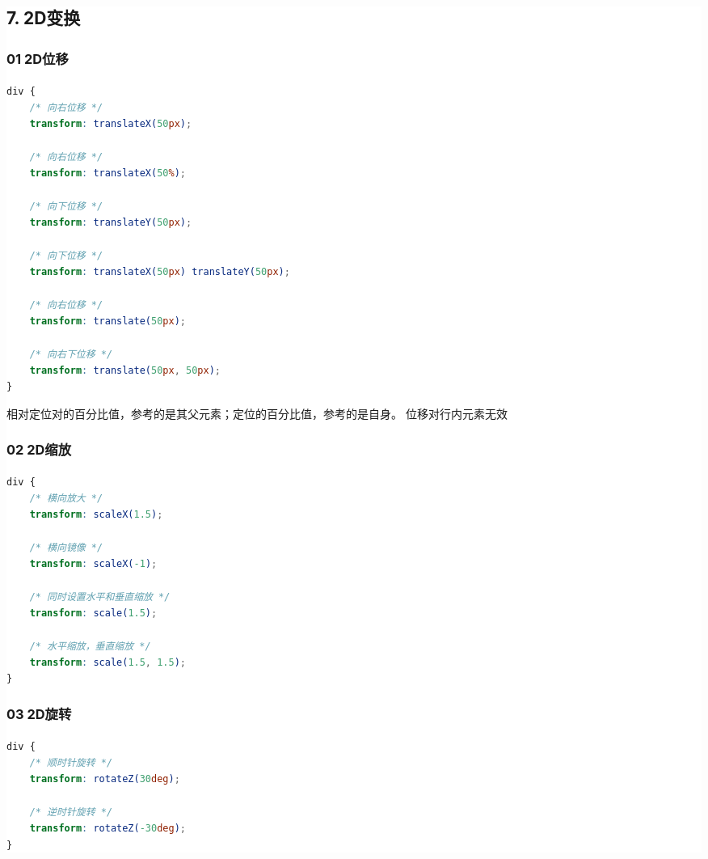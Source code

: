 ## 7. 2D变换

### 01 2D位移

```css
div {
	/* 向右位移 */
	transform: translateX(50px);

	/* 向右位移 */
	transform: translateX(50%);
	
	/* 向下位移 */
	transform: translateY(50px);

	/* 向下位移 */
	transform: translateX(50px) translateY(50px);
	
	/* 向右位移 */
	transform: translate(50px);
	
	/* 向右下位移 */
	transform: translate(50px, 50px);
}
```

相对定位对的百分比值，参考的是其父元素；定位的百分比值，参考的是自身。
位移对行内元素无效


### 02 2D缩放

```css
div {
	/* 横向放大 */
	transform: scaleX(1.5);
	
	/* 横向镜像 */
	transform: scaleX(-1);

	/* 同时设置水平和垂直缩放 */
	transform: scale(1.5);
	
	/* 水平缩放，垂直缩放 */
	transform: scale(1.5, 1.5);
}
```

### 03 2D旋转

```css
div {
	/* 顺时针旋转 */
	transform: rotateZ(30deg);
	
	/* 逆时针旋转 */
	transform: rotateZ(-30deg);
}
```
